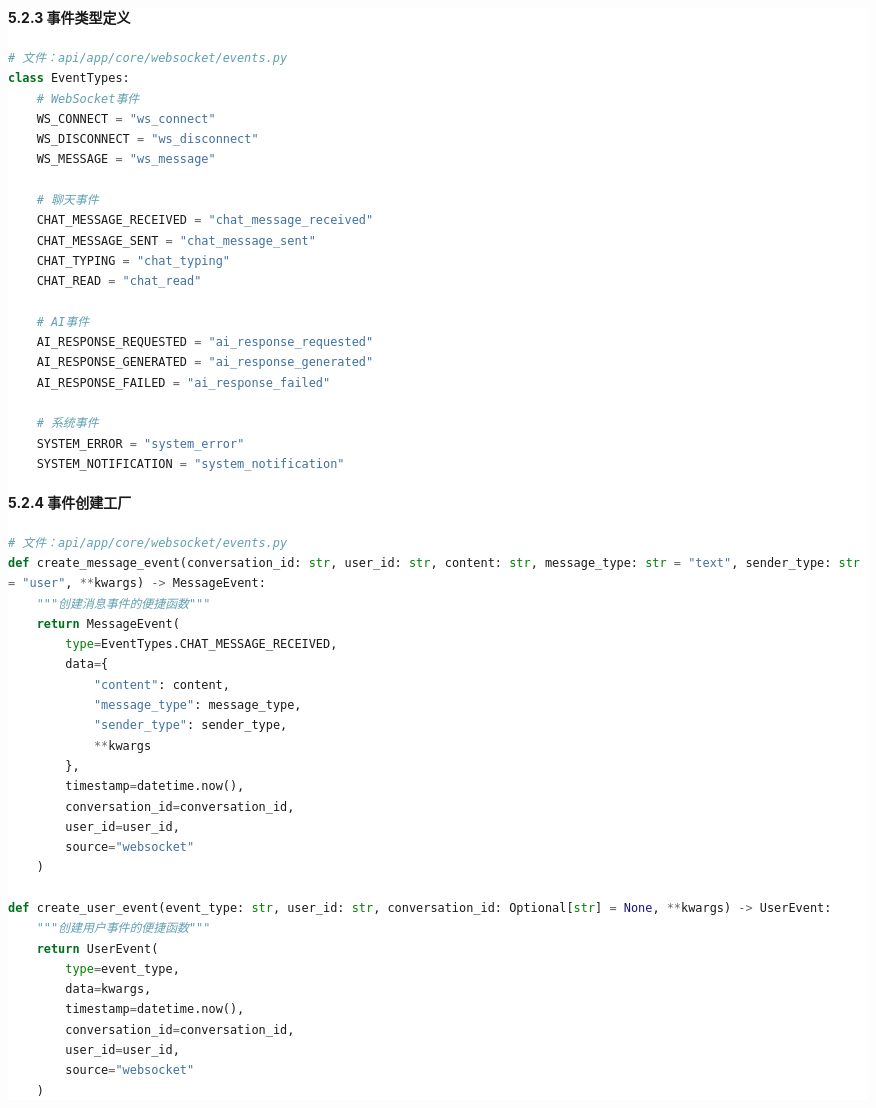 #### 5.2.3 事件类型定义

```python
# 文件：api/app/core/websocket/events.py
class EventTypes:
    # WebSocket事件
    WS_CONNECT = "ws_connect"
    WS_DISCONNECT = "ws_disconnect"
    WS_MESSAGE = "ws_message"
  
    # 聊天事件
    CHAT_MESSAGE_RECEIVED = "chat_message_received"
    CHAT_MESSAGE_SENT = "chat_message_sent"
    CHAT_TYPING = "chat_typing"
    CHAT_READ = "chat_read"
  
    # AI事件
    AI_RESPONSE_REQUESTED = "ai_response_requested"
    AI_RESPONSE_GENERATED = "ai_response_generated"
    AI_RESPONSE_FAILED = "ai_response_failed"
  
    # 系统事件
    SYSTEM_ERROR = "system_error"
    SYSTEM_NOTIFICATION = "system_notification"
```

#### 5.2.4 事件创建工厂

```python
# 文件：api/app/core/websocket/events.py
def create_message_event(conversation_id: str, user_id: str, content: str, message_type: str = "text", sender_type: str = "user", **kwargs) -> MessageEvent:
    """创建消息事件的便捷函数"""
    return MessageEvent(
        type=EventTypes.CHAT_MESSAGE_RECEIVED,
        data={
            "content": content,
            "message_type": message_type,
            "sender_type": sender_type,
            **kwargs
        },
        timestamp=datetime.now(),
        conversation_id=conversation_id,
        user_id=user_id,
        source="websocket"
    )

def create_user_event(event_type: str, user_id: str, conversation_id: Optional[str] = None, **kwargs) -> UserEvent:
    """创建用户事件的便捷函数"""
    return UserEvent(
        type=event_type,
        data=kwargs,
        timestamp=datetime.now(),
        conversation_id=conversation_id,
        user_id=user_id,
        source="websocket"
    )
```
